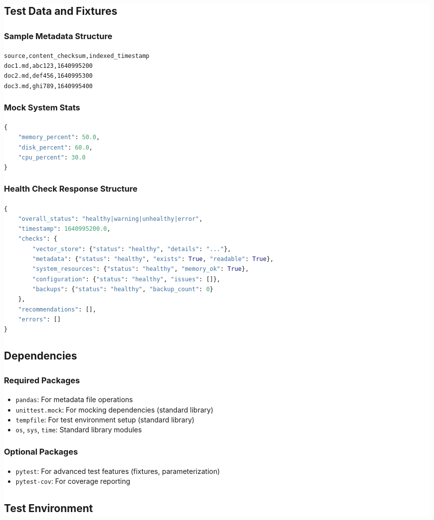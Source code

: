 ## Test Data and Fixtures

### Sample Metadata Structure
```csv
source,content_checksum,indexed_timestamp
doc1.md,abc123,1640995200
doc2.md,def456,1640995300
doc3.md,ghi789,1640995400
```

### Mock System Stats
```python
{
    "memory_percent": 50.0,
    "disk_percent": 60.0,
    "cpu_percent": 30.0
}
```

### Health Check Response Structure
```python
{
    "overall_status": "healthy|warning|unhealthy|error",
    "timestamp": 1640995200.0,
    "checks": {
        "vector_store": {"status": "healthy", "details": "..."},
        "metadata": {"status": "healthy", "exists": True, "readable": True},
        "system_resources": {"status": "healthy", "memory_ok": True},
        "configuration": {"status": "healthy", "issues": []},
        "backups": {"status": "healthy", "backup_count": 0}
    },
    "recommendations": [],
    "errors": []
}
```

## Dependencies

### Required Packages
- `pandas`: For metadata file operations
- `unittest.mock`: For mocking dependencies (standard library)
- `tempfile`: For test environment setup (standard library)
- `os`, `sys`, `time`: Standard library modules

### Optional Packages
- `pytest`: For advanced test features (fixtures, parameterization)
- `pytest-cov`: For coverage reporting

## Test Environment
